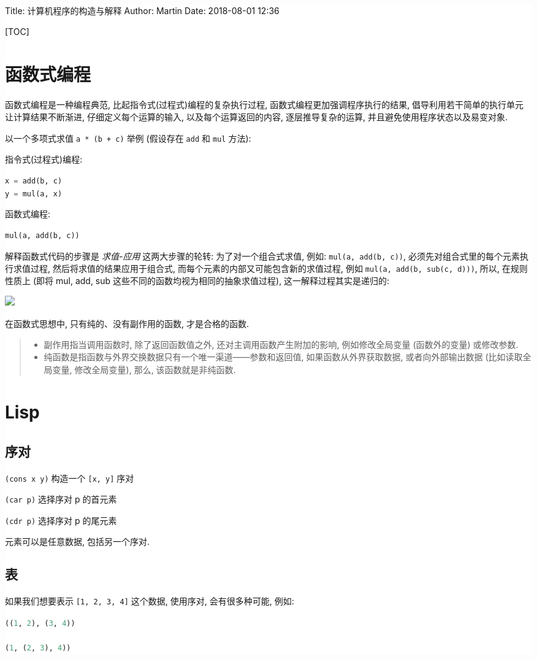 Title: 计算机程序的构造与解释
Author: Martin
Date: 2018-08-01 12:36

[TOC]

# 函数式编程

函数式编程是一种编程典范, 比起指令式(过程式)编程的复杂执行过程, 函数式编程更加强调程序执行的结果, 倡导利用若干简单的执行单元让计算结果不断渐进, 仔细定义每个运算的输入, 以及每个运算返回的内容, 逐层推导复杂的运算, 并且避免使用程序状态以及易变对象.

以一个多项式求值 `a * (b + c)` 举例 (假设存在 `add` 和 `mul` 方法):

指令式(过程式)编程:

```py
x = add(b, c)
y = mul(a, x)
```

函数式编程:

```py
mul(a, add(b, c))
```

解释函数式代码的步骤是 *求值-应用* 这两大步骤的轮转: 为了对一个组合式求值, 例如: `mul(a, add(b, c))`, 必须先对组合式里的每个元素执行求值过程, 然后将求值的结果应用于组合式, 而每个元素的内部又可能包含新的求值过程, 例如 `mul(a, add(b, sub(c, d)))`, 所以, 在规则性质上 (即将 mul, add, sub 这些不同的函数均视为相同的抽象求值过程), 这一解释过程其实是递归的:

![](http://i67.tinypic.com/98woxu.jpg)

在函数式思想中, 只有纯的、没有副作用的函数, 才是合格的函数.

> - 副作用指当调用函数时, 除了返回函数值之外, 还对主调用函数产生附加的影响, 例如修改全局变量 (函数外的变量) 或修改参数.
> - 纯函数是指函数与外界交换数据只有一个唯一渠道——参数和返回值, 如果函数从外界获取数据, 或者向外部输出数据 (比如读取全局变量, 修改全局变量), 那么, 该函数就是非纯函数.

# Lisp

## 序对

`(cons x y)` 构造一个 `[x, y]` 序对

`(car p)` 选择序对 p 的首元素

`(cdr p)` 选择序对 p 的尾元素

元素可以是任意数据, 包括另一个序对.

## 表

如果我们想要表示 `[1, 2, 3, 4]` 这个数据, 使用序对, 会有很多种可能, 例如:

```scheme
((1, 2), (3, 4))

(1, (2, 3), 4))
```
